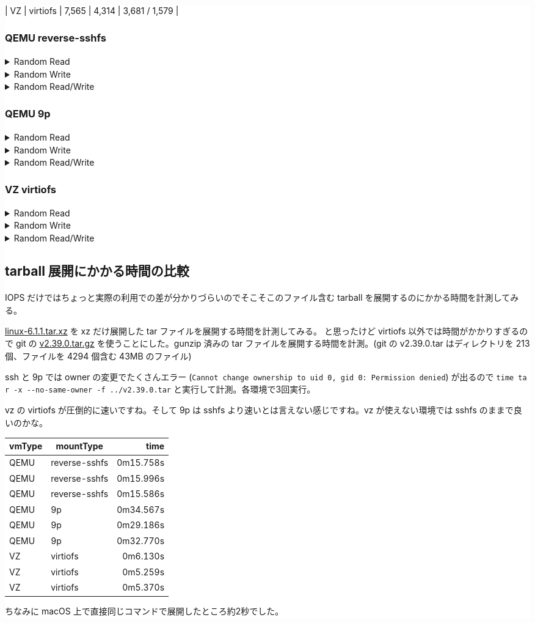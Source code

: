 | VZ     | virtiofs      |            7,565 |             4,314 |          3,681 / 1,579 |


### QEMU reverse-sshfs

<details><summary>Random Read</summary></details>


<details><summary>Random Write</summary></details>


<details><summary>Random Read/Write</summary></details>

### QEMU 9p

<details><summary>Random Read</summary></details>


<details><summary>Random Write</summary></details>


<details><summary>Random Read/Write</summary></details>


### VZ virtiofs

<details><summary>Random Read</summary></details>


<details><summary>Random Write</summary></details>


<details><summary>Random Read/Write</summary></details>


## tarball 展開にかかる時間の比較

IOPS だけではちょっと実際の利用での差が分かりづらいのでそこそこのファイル含む tarball を展開するのにかかる時間を計測してみる。

[linux-6.1.1.tar.xz](https://cdn.kernel.org/pub/linux/kernel/v6.x/linux-6.1.1.tar.xz) を xz だけ展開した tar ファイルを展開する時間を計測してみる。
と思ったけど virtiofs 以外では時間がかかりすぎるので git の [v2.39.0.tar.gz](https://github.com/git/git/archive/refs/tags/v2.39.0.tar.gz) を使うことにした。gunzip 済みの tar ファイルを展開する時間を計測。(git の v2.39.0.tar はディレクトリを 213 個、ファイルを 4294 個含む 43MB のファイル)

ssh と 9p では owner の変更でたくさんエラー (`Cannot change ownership to uid 0, gid 0: Permission denied`) が出るので `time tar -x --no-same-owner -f ../v2.39.0.tar` と実行して計測。各環境で3回実行。

vz の virtiofs が圧倒的に速いですね。そして 9p は sshfs より速いとは言えない感じですね。vz が使えない環境では sshfs のままで良いのかな。

| vmType | mountType     | time      |
|--------|---------------|----------:|
| QEMU   | reverse-sshfs | 0m15.758s |
| QEMU   | reverse-sshfs | 0m15.996s |
| QEMU   | reverse-sshfs | 0m15.586s |
| QEMU   | 9p            | 0m34.567s |
| QEMU   | 9p            | 0m29.186s |
| QEMU   | 9p            | 0m32.770s |
| VZ     | virtiofs      |  0m6.130s |
| VZ     | virtiofs      |  0m5.259s |
| VZ     | virtiofs      |  0m5.370s |

ちなみに macOS 上で直接同じコマンドで展開したところ約2秒でした。
